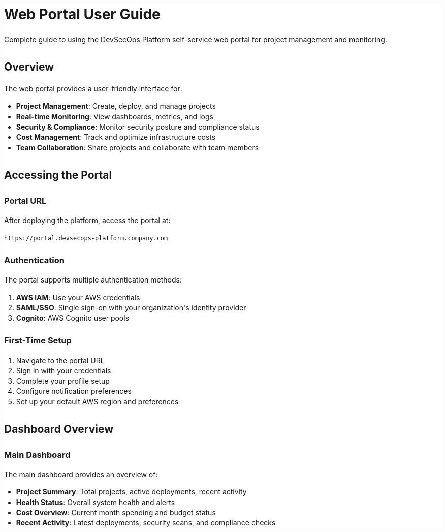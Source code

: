 # Web Portal User Guide

Complete guide to using the DevSecOps Platform self-service web portal for project management and monitoring.

## Overview

The web portal provides a user-friendly interface for:

- **Project Management**: Create, deploy, and manage projects
- **Real-time Monitoring**: View dashboards, metrics, and logs
- **Security & Compliance**: Monitor security posture and compliance status
- **Cost Management**: Track and optimize infrastructure costs
- **Team Collaboration**: Share projects and collaborate with team members

## Accessing the Portal

### Portal URL

After deploying the platform, access the portal at:
```
https://portal.devsecops-platform.company.com
```

### Authentication

The portal supports multiple authentication methods:

1. **AWS IAM**: Use your AWS credentials
2. **SAML/SSO**: Single sign-on with your organization's identity provider
3. **Cognito**: AWS Cognito user pools

### First-Time Setup

1. Navigate to the portal URL
2. Sign in with your credentials
3. Complete your profile setup
4. Configure notification preferences
5. Set up your default AWS region and preferences

## Dashboard Overview

### Main Dashboard

The main dashboard provides an overview of:

- **Project Summary**: Total projects, active deployments, recent activity
- **Health Status**: Overall system health and alerts
- **Cost Overview**: Current month spending and budget status
- **Recent Activity**: Latest deployments, security scans, and compliance checks
